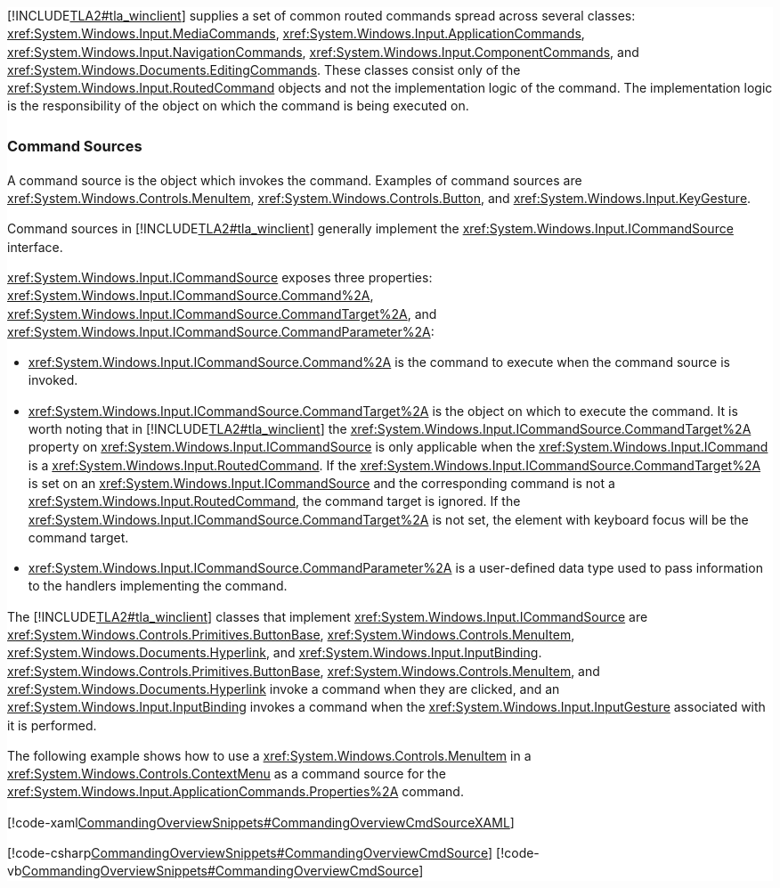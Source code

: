  [!INCLUDE[TLA2#tla_winclient](../../../../includes/tla2sharptla-winclient-md.md)] supplies a set of common routed commands spread across several classes: <xref:System.Windows.Input.MediaCommands>, <xref:System.Windows.Input.ApplicationCommands>, <xref:System.Windows.Input.NavigationCommands>, <xref:System.Windows.Input.ComponentCommands>, and <xref:System.Windows.Documents.EditingCommands>.  These classes consist only of the <xref:System.Windows.Input.RoutedCommand> objects and not the implementation logic of the command.  The implementation logic is the responsibility of the object on which the command is being executed on.  
  
<a name="Command_Sources"></a>   
### Command Sources  
 A command source is the object which invokes the command.  Examples of command sources are <xref:System.Windows.Controls.MenuItem>, <xref:System.Windows.Controls.Button>, and <xref:System.Windows.Input.KeyGesture>.  
  
 Command sources in [!INCLUDE[TLA2#tla_winclient](../../../../includes/tla2sharptla-winclient-md.md)] generally implement the <xref:System.Windows.Input.ICommandSource> interface.  
  
 <xref:System.Windows.Input.ICommandSource> exposes three properties: <xref:System.Windows.Input.ICommandSource.Command%2A>, <xref:System.Windows.Input.ICommandSource.CommandTarget%2A>, and <xref:System.Windows.Input.ICommandSource.CommandParameter%2A>:  
  
-   <xref:System.Windows.Input.ICommandSource.Command%2A> is the command to execute when the command source is invoked.  
  
-   <xref:System.Windows.Input.ICommandSource.CommandTarget%2A> is the object on which to execute the command.  It is worth noting that in [!INCLUDE[TLA2#tla_winclient](../../../../includes/tla2sharptla-winclient-md.md)] the <xref:System.Windows.Input.ICommandSource.CommandTarget%2A> property on <xref:System.Windows.Input.ICommandSource> is only applicable when the <xref:System.Windows.Input.ICommand> is a <xref:System.Windows.Input.RoutedCommand>.  If the <xref:System.Windows.Input.ICommandSource.CommandTarget%2A> is set on an <xref:System.Windows.Input.ICommandSource> and the corresponding command is not a <xref:System.Windows.Input.RoutedCommand>, the command target is ignored. If the <xref:System.Windows.Input.ICommandSource.CommandTarget%2A> is not set, the element with keyboard focus will be the command target.  
  
-   <xref:System.Windows.Input.ICommandSource.CommandParameter%2A> is a user-defined data type used to pass information to the handlers implementing the command.  
  
 The [!INCLUDE[TLA2#tla_winclient](../../../../includes/tla2sharptla-winclient-md.md)] classes that implement <xref:System.Windows.Input.ICommandSource> are <xref:System.Windows.Controls.Primitives.ButtonBase>, <xref:System.Windows.Controls.MenuItem>, <xref:System.Windows.Documents.Hyperlink>, and <xref:System.Windows.Input.InputBinding>.  <xref:System.Windows.Controls.Primitives.ButtonBase>, <xref:System.Windows.Controls.MenuItem>, and <xref:System.Windows.Documents.Hyperlink> invoke a command when they are clicked, and an <xref:System.Windows.Input.InputBinding> invokes a command when the <xref:System.Windows.Input.InputGesture> associated with it is performed.  
  
 The following example shows how to use a <xref:System.Windows.Controls.MenuItem> in a <xref:System.Windows.Controls.ContextMenu> as a command source for the <xref:System.Windows.Input.ApplicationCommands.Properties%2A> command.  
  
 [!code-xaml[CommandingOverviewSnippets#CommandingOverviewCmdSourceXAML](../../../../samples/snippets/csharp/VS_Snippets_Wpf/CommandingOverviewSnippets/CSharp/Window1.xaml#commandingoverviewcmdsourcexaml)]  
  
 [!code-csharp[CommandingOverviewSnippets#CommandingOverviewCmdSource](../../../../samples/snippets/csharp/VS_Snippets_Wpf/CommandingOverviewSnippets/CSharp/Window1.xaml.cs#commandingoverviewcmdsource)]
 [!code-vb[CommandingOverviewSnippets#CommandingOverviewCmdSource](../../../../samples/snippets/visualbasic/VS_Snippets_Wpf/CommandingOverviewSnippets/visualbasic/window1.xaml.vb#commandingoverviewcmdsource)]  
  